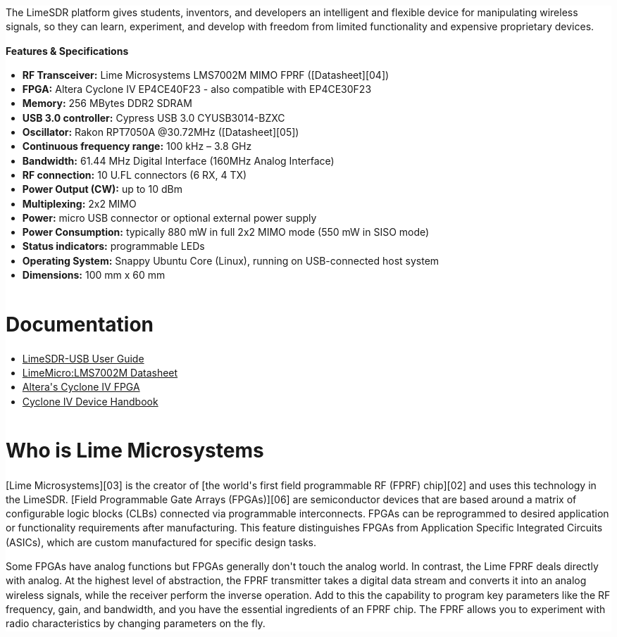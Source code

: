 The LimeSDR platform gives students, inventors,
and developers an intelligent and flexible device for manipulating wireless signals,
so they can learn, experiment, and develop with freedom from limited functionality
and expensive proprietary devices.

**Features & Specifications**

* **RF Transceiver:** Lime Microsystems LMS7002M MIMO FPRF ([Datasheet][04])
* **FPGA:** Altera Cyclone IV EP4CE40F23 - also compatible with EP4CE30F23
* **Memory:** 256 MBytes DDR2 SDRAM
* **USB 3.0 controller:** Cypress USB 3.0 CYUSB3014-BZXC
* **Oscillator:** Rakon RPT7050A @30.72MHz ([Datasheet][05])
* **Continuous frequency range:** 100 kHz – 3.8 GHz
* **Bandwidth:** 61.44 MHz Digital Interface (160MHz Analog Interface)
* **RF connection:** 10 U.FL connectors (6 RX, 4 TX)
* **Power Output (CW):** up to 10 dBm
* **Multiplexing:** 2x2 MIMO
* **Power:** micro USB connector or optional external power supply
* **Power Consumption:** typically 880 mW in full 2x2 MIMO mode (550 mW in SISO mode)
* **Status indicators:** programmable LEDs
* **Operating System:** Snappy Ubuntu Core (Linux), running on USB-connected host system
* **Dimensions:** 100 mm x 60 mm

# Documentation
* [LimeSDR-USB User Guide](http://wiki.myriadrf.org/LimeSDR-USB_User_Guide)
* [LimeMicro:LMS7002M Datasheet](https://wiki.myriadrf.org/LimeMicro:LMS7002M_Datasheet)
* [Altera's Cyclone IV FPGA](https://www.altera.com/products/fpga/cyclone-series/cyclone-iv/overview.html)
* [Cyclone IV Device Handbook](https://www.altera.com/content/dam/altera-www/global/en_US/pdfs/literature/hb/cyclone-iv/cyclone4-handbook.pdf)

# Who is Lime Microsystems
[Lime Microsystems][03] is the creator of
[the world's first field programmable RF (FPRF) chip][02]
and uses this technology in the LimeSDR.
[Field Programmable Gate Arrays (FPGAs)][06] are semiconductor devices that are
based around a matrix of configurable logic blocks (CLBs)
connected via programmable interconnects.
FPGAs can be reprogrammed to desired application or functionality requirements after manufacturing.
This feature distinguishes FPGAs from Application Specific Integrated Circuits (ASICs),
which are custom manufactured for specific design tasks.

Some FPGAs have analog functions but FPGAs generally don't touch the analog world.
In contrast, the Lime FPRF deals directly with analog.
At the highest level of abstraction, the FPRF transmitter takes a digital data stream
and converts it into an analog wireless signals,
while the receiver perform the inverse operation.
Add to this the capability to program key parameters like the RF frequency,
gain, and bandwidth, and you have the essential ingredients of an FPRF chip.
The FPRF allows you to experiment with radio characteristics
by changing parameters on the fly.
